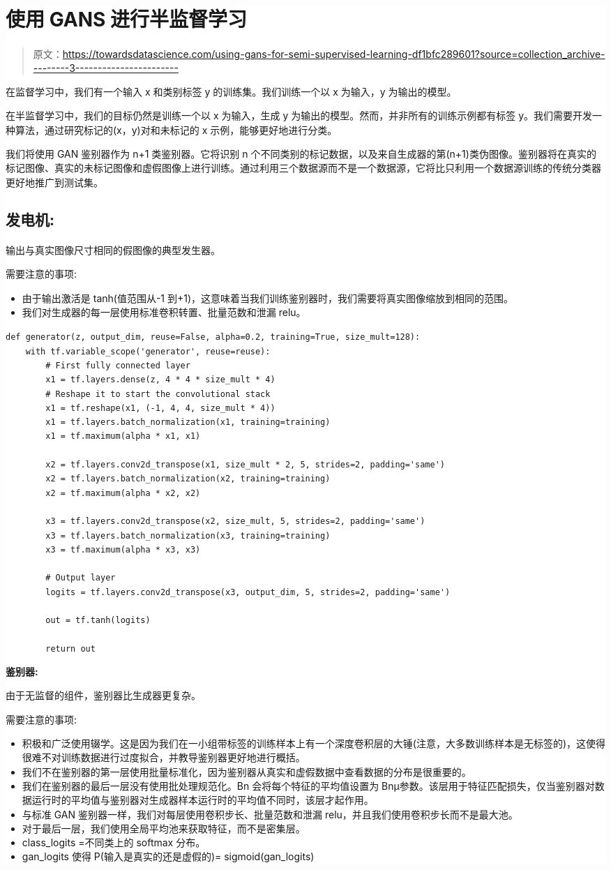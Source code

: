 # 使用 GANS 进行半监督学习

> 原文：<https://towardsdatascience.com/using-gans-for-semi-supervised-learning-df1bfc289601?source=collection_archive---------3----------------------->

在监督学习中，我们有一个输入 x 和类别标签 y 的训练集。我们训练一个以 x 为输入，y 为输出的模型。

在半监督学习中，我们的目标仍然是训练一个以 x 为输入，生成 y 为输出的模型。然而，并非所有的训练示例都有标签 y。我们需要开发一种算法，通过研究标记的(x，y)对和未标记的 x 示例，能够更好地进行分类。

我们将使用 GAN 鉴别器作为 n+1 类鉴别器。它将识别 n 个不同类别的标记数据，以及来自生成器的第(n+1)类伪图像。鉴别器将在真实的标记图像、真实的未标记图像和虚假图像上进行训练。通过利用三个数据源而不是一个数据源，它将比只利用一个数据源训练的传统分类器更好地推广到测试集。

## 发电机:

输出与真实图像尺寸相同的假图像的典型发生器。

需要注意的事项:

*   由于输出激活是 tanh(值范围从-1 到+1)，这意味着当我们训练鉴别器时，我们需要将真实图像缩放到相同的范围。
*   我们对生成器的每一层使用标准卷积转置、批量范数和泄漏 relu。

```
def generator(z, output_dim, reuse=False, alpha=0.2, training=True, size_mult=128):
    with tf.variable_scope('generator', reuse=reuse):
        # First fully connected layer
        x1 = tf.layers.dense(z, 4 * 4 * size_mult * 4)
        # Reshape it to start the convolutional stack
        x1 = tf.reshape(x1, (-1, 4, 4, size_mult * 4))
        x1 = tf.layers.batch_normalization(x1, training=training)
        x1 = tf.maximum(alpha * x1, x1)

        x2 = tf.layers.conv2d_transpose(x1, size_mult * 2, 5, strides=2, padding='same')
        x2 = tf.layers.batch_normalization(x2, training=training)
        x2 = tf.maximum(alpha * x2, x2)

        x3 = tf.layers.conv2d_transpose(x2, size_mult, 5, strides=2, padding='same')
        x3 = tf.layers.batch_normalization(x3, training=training)
        x3 = tf.maximum(alpha * x3, x3)

        # Output layer
        logits = tf.layers.conv2d_transpose(x3, output_dim, 5, strides=2, padding='same')

        out = tf.tanh(logits)

        return out
```

**鉴别器:**

由于无监督的组件，鉴别器比生成器更复杂。

需要注意的事项:

*   积极和广泛使用辍学。这是因为我们在一小组带标签的训练样本上有一个深度卷积层的大锤(注意，大多数训练样本是无标签的)，这使得很难不对训练数据进行过度拟合，并教导鉴别器更好地进行概括。
*   我们不在鉴别器的第一层使用批量标准化，因为鉴别器从真实和虚假数据中查看数据的分布是很重要的。
*   我们在鉴别器的最后一层没有使用批处理规范化。Bn 会将每个特征的平均值设置为 Bnμ参数。该层用于特征匹配损失，仅当鉴别器对数据运行时的平均值与鉴别器对生成器样本运行时的平均值不同时，该层才起作用。
*   与标准 GAN 鉴别器一样，我们对每层使用卷积步长、批量范数和泄漏 relu，并且我们使用卷积步长而不是最大池。
*   对于最后一层，我们使用全局平均池来获取特征，而不是密集层。
*   class_logits =不同类上的 softmax 分布。
*   gan_logits 使得 P(输入是真实的还是虚假的)= sigmoid(gan_logits)
